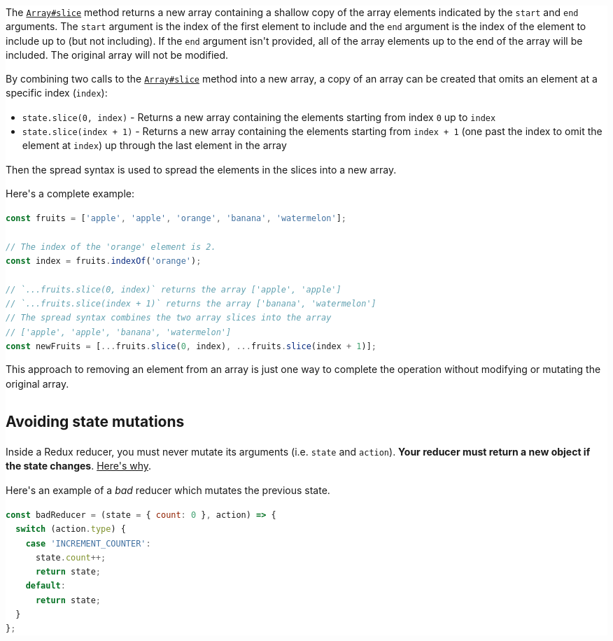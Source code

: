 The [`Array#slice`] method returns a new array containing a shallow copy of the
array elements indicated by the `start` and `end` arguments. The `start`
argument is the index of the first element to include and the `end` argument is
the index of the element to include up to (but not including). If the `end`
argument isn't provided, all of the array elements up to the end of the array
will be included. The original array will not be modified.

By combining two calls to the [`Array#slice`] method into a new array, a copy of
an array can be created that omits an element at a specific index (`index`):

- `state.slice(0, index)` - Returns a new array containing the elements starting
  from index `0` up to `index`
- `state.slice(index + 1)` - Returns a new array containing the elements
  starting from `index + 1` (one past the index to omit the element at `index`)
  up through the last element in the array

Then the spread syntax is used to spread the elements in the slices into a new
array.

Here's a complete example:

```js
const fruits = ['apple', 'apple', 'orange', 'banana', 'watermelon'];

// The index of the 'orange' element is 2.
const index = fruits.indexOf('orange');

// `...fruits.slice(0, index)` returns the array ['apple', 'apple']
// `...fruits.slice(index + 1)` returns the array ['banana', 'watermelon']
// The spread syntax combines the two array slices into the array
// ['apple', 'apple', 'banana', 'watermelon']
const newFruits = [...fruits.slice(0, index), ...fruits.slice(index + 1)];
```

This approach to removing an element from an array is just one way to complete
the operation without modifying or mutating the original array.

## Avoiding state mutations

Inside a Redux reducer, you must never mutate its arguments (i.e. `state` and
`action`). **Your reducer must return a new object if the state changes**.
[Here's why][why-immutable].

Here's an example of a _bad_ reducer which mutates the previous state.

```js
const badReducer = (state = { count: 0 }, action) => {
  switch (action.type) {
    case 'INCREMENT_COUNTER':
      state.count++;
      return state;
    default:
      return state;
  }
};
```


[elm]: http://elm-lang.org/docs
[flux]: https://facebook.github.io/flux/docs/overview.html#content
[redux-docs]: http://redux.js.org/
[stackshare-redux]: https://stackshare.io/reduxjs
[redux-loop]: https://assets.aaonline.io/fullstack/react/assets/redux.gif
[pure-functions]: https://medium.com/javascript-scene/master-the-javascript-interview-what-is-a-pure-function-d1c076bec976#.lfv7bgqco
[flux-loop]: https://-open-assets.s3-us-west-1.amazonaws.com/fullstack/react/assets/flux-loop.png
[flux]: images/redux-flux.pngimages/redux-flux.png
[why-immutable]: https://github.com/reactjs/redux/issues/758
[redux-js-store]: http://redux.js.org/docs/basics/Store.html
[`Array#slice`]: https://developer.mozilla.org/en-US/docs/Web/JavaScript/Reference/Global_Objects/Array/slice
[why-immutable]: https://github.com/reactjs/redux/issues/758
[redux-js-reducers]: https://redux.js.org/basics/reducers
[redux-js-actions]: http://redux.js.org/docs/basics/Actions.html
[redux-fruit-stand-examples]: https://github.com/-starters/redux-fruit-stand-examples
[createStore]: https://redux.js.org/api/createstore/
[switch]: https://developer.mozilla.org/en-US/docs/Web/JavaScript/Reference/Statements/switch
[immutable update patterns]: https://redux.js.org/recipes/structuring-reducers/immutable-update-patterns#inserting-and-removing-items-in-arrays
[Array.slice]: https://developer.mozilla.org/en-US/docs/Web/JavaScript/Reference/Global_Objects/Array/slice
[debugger statement]: https://developer.mozilla.org/en-US/docs/Web/JavaScript/Reference/Statements/debugger
[debugging with VS Code]: https://code.visualstudio.com/Docs/editor/debugging
[react-redux]: https://react-redux.js.org/
[react-fruit-stand-with-react-starter]: https://github.com/-starters/redux-fruit-stand-with-react-starter
[react-forceupdate]: https://facebook.github.io/react/docs/component-api.html#forceupdate
[redux-fruit-stand-examples]: https://github.com/-starters/redux-fruit-stand-examples
[redux-fruit-stand-examples]: https://github.com/-starters/redux-fruit-stand-examples
[wikipedia-separation-of-concerns]: https://en.wikipedia.org/wiki/Separation_of_concerns
[react-redux]: https://react-redux.js.org/
[redux-fruit-stand-examples]: https://github.com/-starters/redux-fruit-stand-examples
[mdn-obj-freeze]: https://developer.mozilla.org/en-US/docs/Web/JavaScript/Reference/Global_Objects/Object/freeze
[redux-js-reducers-handling-actions]: https://redux.js.org/basics/reducers#handling-actions